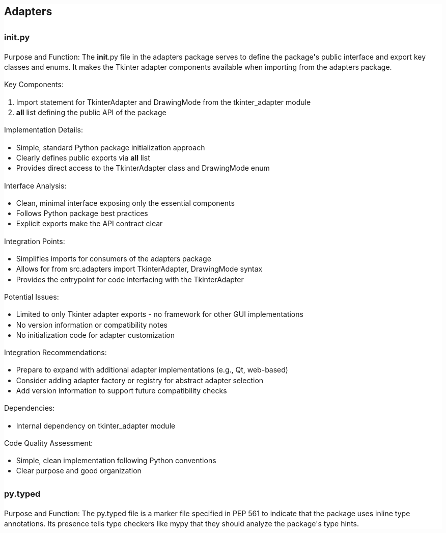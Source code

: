 ## Adapters

### init.py

Purpose and Function:
The **init**.py file in the adapters package serves to define the package's public interface and export key classes and enums. It makes the Tkinter adapter components available when importing from the adapters package.

Key Components:

1. Import statement for TkinterAdapter and DrawingMode from the tkinter_adapter module
2. **all** list defining the public API of the package

Implementation Details:

- Simple, standard Python package initialization approach
- Clearly defines public exports via **all** list
- Provides direct access to the TkinterAdapter class and DrawingMode enum

Interface Analysis:

- Clean, minimal interface exposing only the essential components
- Follows Python package best practices
- Explicit exports make the API contract clear

Integration Points:

- Simplifies imports for consumers of the adapters package
- Allows for from src.adapters import TkinterAdapter, DrawingMode syntax
- Provides the entrypoint for code interfacing with the TkinterAdapter

Potential Issues:

- Limited to only Tkinter adapter exports - no framework for other GUI implementations
- No version information or compatibility notes
- No initialization code for adapter customization

Integration Recommendations:

- Prepare to expand with additional adapter implementations (e.g., Qt, web-based)
- Consider adding adapter factory or registry for abstract adapter selection
- Add version information to support future compatibility checks

Dependencies:

- Internal dependency on tkinter_adapter module

Code Quality Assessment:

- Simple, clean implementation following Python conventions
- Clear purpose and good organization

### py.typed

Purpose and Function:
The py.typed file is a marker file specified in PEP 561 to indicate that the package uses inline type annotations. Its presence tells type checkers like mypy that they should analyze the package's type hints.
